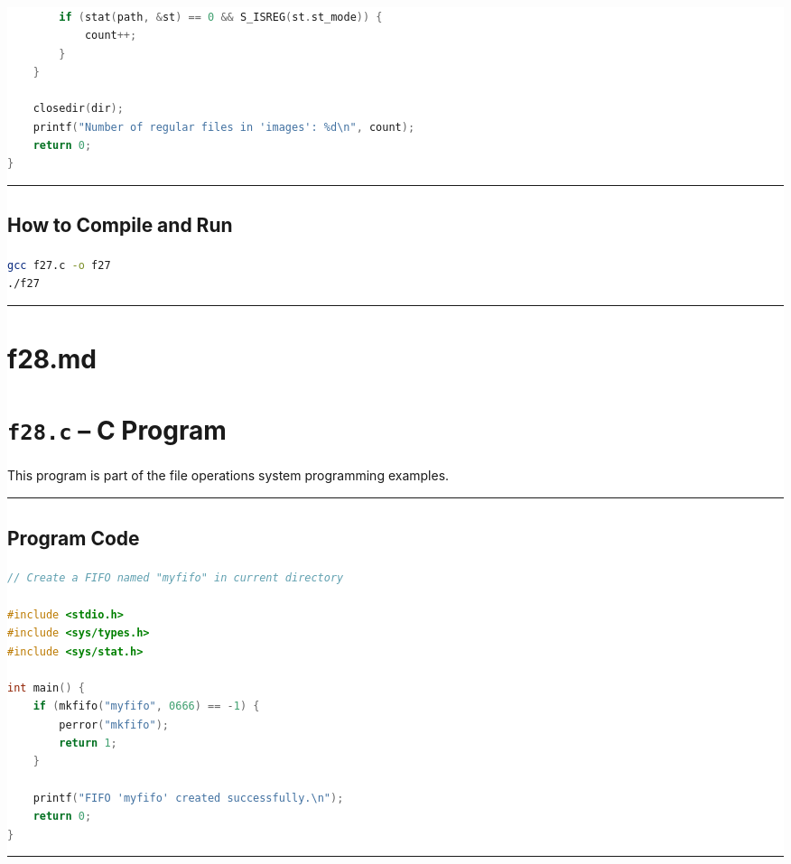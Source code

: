 ```c
        if (stat(path, &st) == 0 && S_ISREG(st.st_mode)) {
            count++;
        }
    }

    closedir(dir);
    printf("Number of regular files in 'images': %d\n", count);
    return 0;
}


```

---

##  How to Compile and Run

```bash
gcc f27.c -o f27
./f27
```




---

# f28.md

# `f28.c` – C Program

This program is part of the file operations system programming examples.

---

##  Program Code

```c
// Create a FIFO named "myfifo" in current directory

#include <stdio.h>
#include <sys/types.h>
#include <sys/stat.h>

int main() {
    if (mkfifo("myfifo", 0666) == -1) {
        perror("mkfifo");
        return 1;
    }

    printf("FIFO 'myfifo' created successfully.\n");
    return 0;
}


```

---